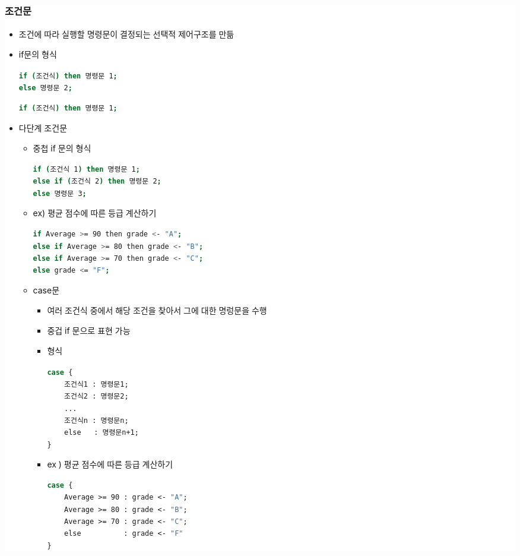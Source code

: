 ### 조건문

- 조건에 따라 실행할 명령문이 결정되는 선택적 제어구조를 만듦
- if문의 형식
  
    ```bash
    if (조건식) then 명령문 1;
    else 명령문 2;
    ```
    
    ```bash
    if (조건식) then 명령문 1;
    ```
    
- 다단계 조건문
    - 중첩 if 문의 형식
      
        ```bash
        if (조건식 1) then 명령문 1;
        else if (조건식 2) then 명령문 2;
        else 명령문 3;
        ```
        
    - ex) 평균 점수에 따른 등급 계산하기
      
        ```bash
        if Average >= 90 then grade <- "A";
        else if Average >= 80 then grade <- "B";
        else if Average >= 70 then grade <- "C";
        else grade <= "F";
        ```
        
    - case문
        - 여러 조건식 중에서 해당 조건을 찾아서 그에 대한 명렁문을 수행
        - 중겁 if 문으로 표현 가능
        - 형식
          
            ```bash
            case {
            	조건식1 : 명령문1;
            	조건식2 : 명령문2;
            	...
            	조건식n : 명령문n;
            	else   : 명령문n+1;
            }    
            ```
            
        - ex ) 평균 점수에 따른 등급 계산하기
          
            ```bash
            case {
            	Average >= 90 : grade <- "A";
            	Average >= 80 : grade <- "B";
            	Average >= 70 : grade <- "C";
            	else          : grade <- "F"
            }
            ```
            